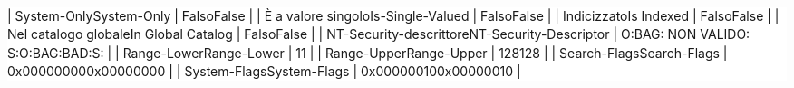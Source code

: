 | <span data-ttu-id="12d34-166">System-Only</span><span class="sxs-lookup"><span data-stu-id="12d34-166">System-Only</span></span>            | <span data-ttu-id="12d34-167">Falso</span><span class="sxs-lookup"><span data-stu-id="12d34-167">False</span></span>                                                                                                                                                                                                                                                                                                                                                                   |
| <span data-ttu-id="12d34-168">È a valore singolo</span><span class="sxs-lookup"><span data-stu-id="12d34-168">Is-Single-Valued</span></span>       | <span data-ttu-id="12d34-169">Falso</span><span class="sxs-lookup"><span data-stu-id="12d34-169">False</span></span>                                                                                                                                                                                                                                                                                                                                                                   |
| <span data-ttu-id="12d34-170">Indicizzato</span><span class="sxs-lookup"><span data-stu-id="12d34-170">Is Indexed</span></span>             | <span data-ttu-id="12d34-171">Falso</span><span class="sxs-lookup"><span data-stu-id="12d34-171">False</span></span>                                                                                                                                                                                                                                                                                                                                                                   |
| <span data-ttu-id="12d34-172">Nel catalogo globale</span><span class="sxs-lookup"><span data-stu-id="12d34-172">In Global Catalog</span></span>      | <span data-ttu-id="12d34-173">Falso</span><span class="sxs-lookup"><span data-stu-id="12d34-173">False</span></span>                                                                                                                                                                                                                                                                                                                                                                   |
| <span data-ttu-id="12d34-174">NT-Security-descrittore</span><span class="sxs-lookup"><span data-stu-id="12d34-174">NT-Security-Descriptor</span></span> | <span data-ttu-id="12d34-175">O:BAG: NON VALIDO: S:</span><span class="sxs-lookup"><span data-stu-id="12d34-175">O:BAG:BAD:S:</span></span>                                                                                                                                                                                                                                                                                                                                                            |
| <span data-ttu-id="12d34-176">Range-Lower</span><span class="sxs-lookup"><span data-stu-id="12d34-176">Range-Lower</span></span>            | <span data-ttu-id="12d34-177">1</span><span class="sxs-lookup"><span data-stu-id="12d34-177">1</span></span>                                                                                                                                                                                                                                                                                                                                                                       |
| <span data-ttu-id="12d34-178">Range-Upper</span><span class="sxs-lookup"><span data-stu-id="12d34-178">Range-Upper</span></span>            | <span data-ttu-id="12d34-179">128</span><span class="sxs-lookup"><span data-stu-id="12d34-179">128</span></span>                                                                                                                                                                                                                                                                                                                                                                     |
| <span data-ttu-id="12d34-180">Search-Flags</span><span class="sxs-lookup"><span data-stu-id="12d34-180">Search-Flags</span></span>           | <span data-ttu-id="12d34-181">0x00000000</span><span class="sxs-lookup"><span data-stu-id="12d34-181">0x00000000</span></span>                                                                                                                                                                                                                                                                                                                                                              |
| <span data-ttu-id="12d34-182">System-Flags</span><span class="sxs-lookup"><span data-stu-id="12d34-182">System-Flags</span></span>           | <span data-ttu-id="12d34-183">0x00000010</span><span class="sxs-lookup"><span data-stu-id="12d34-183">0x00000010</span></span>                                                                                                                                                                                                                                                                                                                                                              |